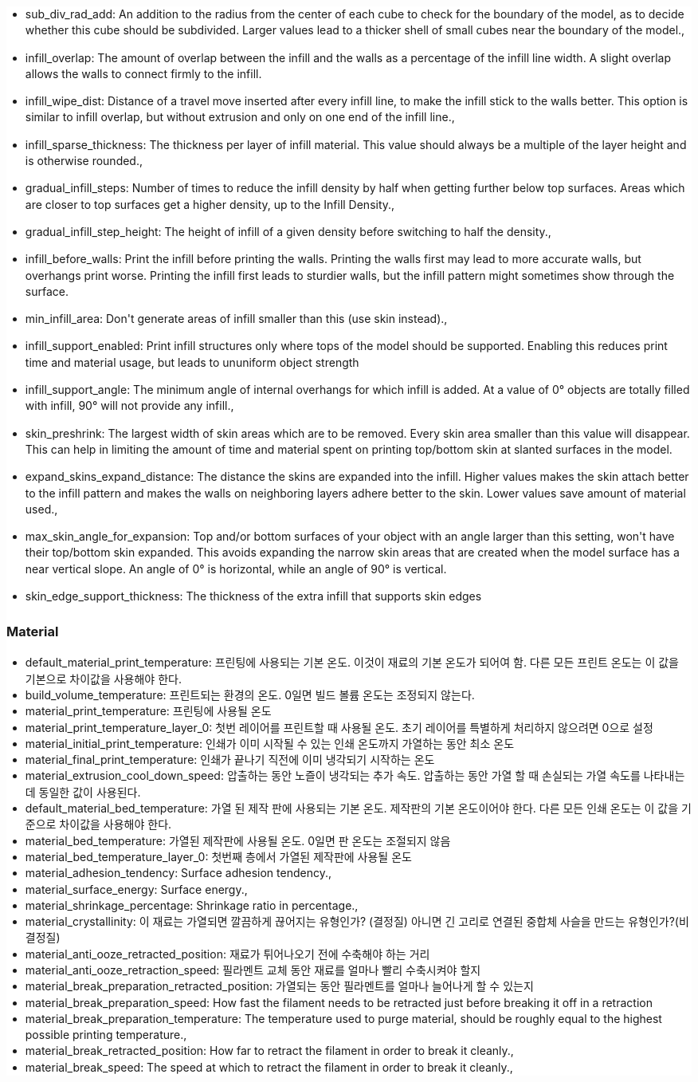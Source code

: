 - sub_div_rad_add: An addition to the radius from the center of each cube to check for the boundary of the model, as to decide whether this cube should be subdivided. Larger values lead to a thicker shell of small cubes near the boundary of the model.,
- infill_overlap: The amount of overlap between the infill and the walls as a percentage of the infill line width. A slight overlap allows the walls to connect firmly to the infill.
                   
- infill_wipe_dist: Distance of a travel move inserted after every infill line, to make the infill stick to the walls better. This option is similar to infill overlap, but without extrusion and only on one end of the infill line.,
- infill_sparse_thickness: The thickness per layer of infill material. This value should always be a multiple of the layer height and is otherwise rounded.,
- gradual_infill_steps: Number of times to reduce the infill density by half when getting further below top surfaces. Areas which are closer to top surfaces get a higher density, up to the Infill Density.,
- gradual_infill_step_height: The height of infill of a given density before switching to half the density.,
- infill_before_walls: Print the infill before printing the walls. Printing the walls first may lead to more accurate walls, but overhangs print worse. Printing the infill first leads to sturdier walls, but the infill pattern might sometimes show through the surface.
- min_infill_area: Don't generate areas of infill smaller than this (use skin instead).,
- infill_support_enabled: Print infill structures only where tops of the model should be supported. Enabling this reduces print time and material usage, but leads to ununiform object strength
- infill_support_angle: The minimum angle of internal overhangs for which infill is added. At a value of 0° objects are totally filled with infill, 90° will not provide any infill.,
- skin_preshrink: The largest width of skin areas which are to be removed. Every skin area smaller than this value will disappear. This can help in limiting the amount of time and material spent on printing top/bottom skin at slanted surfaces in the model.
- expand_skins_expand_distance: The distance the skins are expanded into the infill. Higher values makes the skin attach better to the infill pattern and makes the walls on neighboring layers adhere better to the skin. Lower values save amount of material used.,
- max_skin_angle_for_expansion: Top and/or bottom surfaces of your object with an angle larger than this setting, won't have their top/bottom skin expanded. This avoids expanding the narrow skin areas that are created when the model surface has a near vertical slope. An angle of 0° is horizontal, while an angle of 90° is vertical.
- skin_edge_support_thickness: The thickness of the extra infill that supports skin edges
     
### Material

- default_material_print_temperature: 프린팅에 사용되는 기본 온도. 이것이 재료의 기본 온도가 되어여 함. 다른 모든 프린트 온도는 이 값을 기본으로 차이값을 사용해야 한다.
- build_volume_temperature: 프린트되는 환경의 온도. 0일면 빌드 볼륨 온도는 조정되지 않는다.
- material_print_temperature: 프린팅에 사용될 온도
- material_print_temperature_layer_0: 첫번 레이어를 프린트할 때 사용될 온도. 초기 레이어를 특별하게 처리하지 않으려면 0으로 설정
- material_initial_print_temperature: 인쇄가 이미 시작될 수 있는 인쇄 온도까지 가열하는 동안 최소 온도
- material_final_print_temperature: 인쇄가 끝나기 직전에 이미 냉각되기 시작하는 온도
- material_extrusion_cool_down_speed: 압출하는 동안 노즐이 냉각되는 추가 속도. 압출하는 동안 가열 할 때 손실되는 가열 속도를 나타내는 데 동일한 값이 사용된다.
- default_material_bed_temperature: 가열 된 제작 판에 사용되는 기본 온도. 제작판의 기본 온도이어야 한다. 다른 모든 인쇄 온도는 이 값을 기준으로 차이값을 사용해야 한다.
- material_bed_temperature: 가열된 제작판에 사용될 온도. 0일면 판 온도는 조절되지 않음
- material_bed_temperature_layer_0: 첫번째 층에서 가열된 제작판에 사용될 온도
- material_adhesion_tendency: Surface adhesion tendency.,
- material_surface_energy: Surface energy.,
- material_shrinkage_percentage: Shrinkage ratio in percentage.,
- material_crystallinity: 이 재료는 가열되면 깔끔하게 끊어지는 유형인가? (결정질) 아니면 긴 고리로 연결된 중합체 사슬을 만드는 유형인가?(비결정질)
- material_anti_ooze_retracted_position: 재료가 튀어나오기 전에 수축해야 하는 거리
- material_anti_ooze_retraction_speed: 필라멘트 교체 동안 재료를 얼마나 빨리 수축시켜야 할지
- material_break_preparation_retracted_position: 가열되는 동안 필라멘트를 얼마나 늘어나게 할 수 있는지
- material_break_preparation_speed: How fast the filament needs to be retracted just before breaking it off in a retraction
- material_break_preparation_temperature: The temperature used to purge material, should be roughly equal to the highest possible printing temperature.,
- material_break_retracted_position: How far to retract the filament in order to break it cleanly.,
- material_break_speed: The speed at which to retract the filament in order to break it cleanly.,